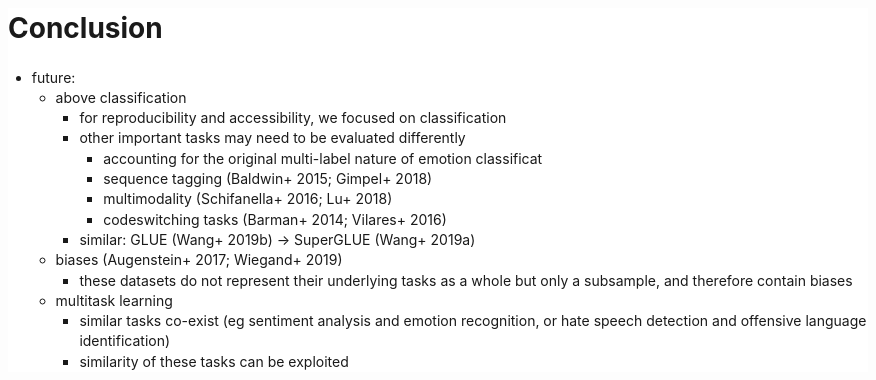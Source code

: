 # Conclusion

* future:
  * above classification
    * for reproducibility and accessibility, we focused on classification
    * other important tasks may need to be evaluated differently
      * accounting for the original multi-label nature of emotion classificat
      * sequence tagging (Baldwin+ 2015; Gimpel+ 2018)
      * multimodality (Schifanella+ 2016; Lu+ 2018)
      * codeswitching tasks (Barman+ 2014; Vilares+ 2016)
    * similar: GLUE (Wang+ 2019b) -> SuperGLUE (Wang+ 2019a)
  * biases (Augenstein+ 2017; Wiegand+ 2019)
    * these datasets do not represent their underlying tasks as a whole but
      only a subsample, and therefore contain biases
  * multitask learning
    * similar tasks co-exist (eg sentiment analysis and emotion recognition, or
      hate speech detection and offensive language identification)
    * similarity of these tasks can be exploited
